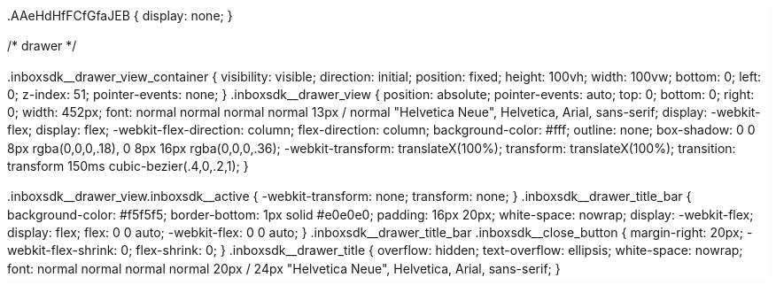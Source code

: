 .AAeHdHfFCfGfaJEB {
  display: none;
}

/* drawer */

.inboxsdk__drawer_view_container {
  visibility: visible;
  direction: initial;
  position: fixed;
  height: 100vh;
  width: 100vw;
  bottom: 0;
  left: 0;
  z-index: 51;
  pointer-events: none;
}
.inboxsdk__drawer_view {
  position: absolute;
  pointer-events: auto;
  top: 0;
  bottom: 0;
  right: 0;
  width: 452px;
  font: normal normal normal normal 13px / normal "Helvetica Neue", Helvetica, Arial, sans-serif;
  display: -webkit-flex;
  display: flex;
  -webkit-flex-direction: column;
  flex-direction: column;
  background-color: #fff;
  outline: none;
  box-shadow: 0 0 8px rgba(0,0,0,.18), 0 8px 16px rgba(0,0,0,.36);
  -webkit-transform: translateX(100%);
  transform: translateX(100%);
  transition: transform 150ms cubic-bezier(.4,0,.2,1);
}

.inboxsdk__drawer_view.inboxsdk__active {
  -webkit-transform: none;
  transform: none;
}
.inboxsdk__drawer_title_bar {
  background-color: #f5f5f5;
  border-bottom: 1px solid #e0e0e0;
  padding: 16px 20px;
  white-space: nowrap;
  display: -webkit-flex;
  display: flex;
  flex: 0 0 auto;
  -webkit-flex: 0 0 auto;
}
.inboxsdk__drawer_title_bar .inboxsdk__close_button {
  margin-right: 20px;
  -webkit-flex-shrink: 0;
  flex-shrink: 0;
}
.inboxsdk__drawer_title {
  overflow: hidden;
  text-overflow: ellipsis;
  white-space: nowrap;
  font: normal normal normal normal 20px / 24px "Helvetica Neue", Helvetica, Arial, sans-serif;
}
